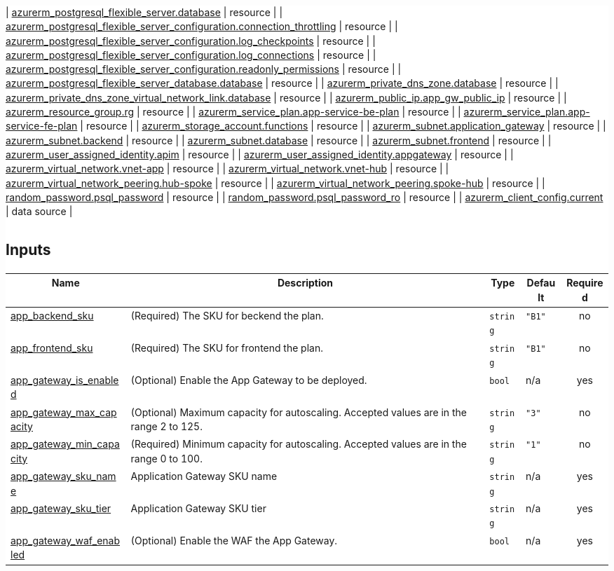 | [azurerm_postgresql_flexible_server.database](https://registry.terraform.io/providers/hashicorp/azurerm/3.52.0/docs/resources/postgresql_flexible_server) | resource |
| [azurerm_postgresql_flexible_server_configuration.connection_throttling](https://registry.terraform.io/providers/hashicorp/azurerm/3.52.0/docs/resources/postgresql_flexible_server_configuration) | resource |
| [azurerm_postgresql_flexible_server_configuration.log_checkpoints](https://registry.terraform.io/providers/hashicorp/azurerm/3.52.0/docs/resources/postgresql_flexible_server_configuration) | resource |
| [azurerm_postgresql_flexible_server_configuration.log_connections](https://registry.terraform.io/providers/hashicorp/azurerm/3.52.0/docs/resources/postgresql_flexible_server_configuration) | resource |
| [azurerm_postgresql_flexible_server_configuration.readonly_permissions](https://registry.terraform.io/providers/hashicorp/azurerm/3.52.0/docs/resources/postgresql_flexible_server_configuration) | resource |
| [azurerm_postgresql_flexible_server_database.database](https://registry.terraform.io/providers/hashicorp/azurerm/3.52.0/docs/resources/postgresql_flexible_server_database) | resource |
| [azurerm_private_dns_zone.database](https://registry.terraform.io/providers/hashicorp/azurerm/3.52.0/docs/resources/private_dns_zone) | resource |
| [azurerm_private_dns_zone_virtual_network_link.database](https://registry.terraform.io/providers/hashicorp/azurerm/3.52.0/docs/resources/private_dns_zone_virtual_network_link) | resource |
| [azurerm_public_ip.app_gw_public_ip](https://registry.terraform.io/providers/hashicorp/azurerm/3.52.0/docs/resources/public_ip) | resource |
| [azurerm_resource_group.rg](https://registry.terraform.io/providers/hashicorp/azurerm/3.52.0/docs/resources/resource_group) | resource |
| [azurerm_service_plan.app-service-be-plan](https://registry.terraform.io/providers/hashicorp/azurerm/3.52.0/docs/resources/service_plan) | resource |
| [azurerm_service_plan.app-service-fe-plan](https://registry.terraform.io/providers/hashicorp/azurerm/3.52.0/docs/resources/service_plan) | resource |
| [azurerm_storage_account.functions](https://registry.terraform.io/providers/hashicorp/azurerm/3.52.0/docs/resources/storage_account) | resource |
| [azurerm_subnet.application_gateway](https://registry.terraform.io/providers/hashicorp/azurerm/3.52.0/docs/resources/subnet) | resource |
| [azurerm_subnet.backend](https://registry.terraform.io/providers/hashicorp/azurerm/3.52.0/docs/resources/subnet) | resource |
| [azurerm_subnet.database](https://registry.terraform.io/providers/hashicorp/azurerm/3.52.0/docs/resources/subnet) | resource |
| [azurerm_subnet.frontend](https://registry.terraform.io/providers/hashicorp/azurerm/3.52.0/docs/resources/subnet) | resource |
| [azurerm_user_assigned_identity.apim](https://registry.terraform.io/providers/hashicorp/azurerm/3.52.0/docs/resources/user_assigned_identity) | resource |
| [azurerm_user_assigned_identity.appgateway](https://registry.terraform.io/providers/hashicorp/azurerm/3.52.0/docs/resources/user_assigned_identity) | resource |
| [azurerm_virtual_network.vnet-app](https://registry.terraform.io/providers/hashicorp/azurerm/3.52.0/docs/resources/virtual_network) | resource |
| [azurerm_virtual_network.vnet-hub](https://registry.terraform.io/providers/hashicorp/azurerm/3.52.0/docs/resources/virtual_network) | resource |
| [azurerm_virtual_network_peering.hub-spoke](https://registry.terraform.io/providers/hashicorp/azurerm/3.52.0/docs/resources/virtual_network_peering) | resource |
| [azurerm_virtual_network_peering.spoke-hub](https://registry.terraform.io/providers/hashicorp/azurerm/3.52.0/docs/resources/virtual_network_peering) | resource |
| [random_password.psql_password](https://registry.terraform.io/providers/hashicorp/random/3.6.2/docs/resources/password) | resource |
| [random_password.psql_password_ro](https://registry.terraform.io/providers/hashicorp/random/3.6.2/docs/resources/password) | resource |
| [azurerm_client_config.current](https://registry.terraform.io/providers/hashicorp/azurerm/3.52.0/docs/data-sources/client_config) | data source |

## Inputs

| Name | Description | Type | Default | Required |
|------|-------------|------|---------|:--------:|
| <a name="input_app_backend_sku"></a> [app\_backend\_sku](#input\_app\_backend\_sku) | (Required) The SKU for beckend the plan. | `string` | `"B1"` | no |
| <a name="input_app_frontend_sku"></a> [app\_frontend\_sku](#input\_app\_frontend\_sku) | (Required) The SKU for frontend the plan. | `string` | `"B1"` | no |
| <a name="input_app_gateway_is_enabled"></a> [app\_gateway\_is\_enabled](#input\_app\_gateway\_is\_enabled) | (Optional) Enable the App Gateway to be deployed. | `bool` | n/a | yes |
| <a name="input_app_gateway_max_capacity"></a> [app\_gateway\_max\_capacity](#input\_app\_gateway\_max\_capacity) | (Optional) Maximum capacity for autoscaling. Accepted values are in the range 2 to 125. | `string` | `"3"` | no |
| <a name="input_app_gateway_min_capacity"></a> [app\_gateway\_min\_capacity](#input\_app\_gateway\_min\_capacity) | (Required) Minimum capacity for autoscaling. Accepted values are in the range 0 to 100. | `string` | `"1"` | no |
| <a name="input_app_gateway_sku_name"></a> [app\_gateway\_sku\_name](#input\_app\_gateway\_sku\_name) | Application Gateway SKU name | `string` | n/a | yes |
| <a name="input_app_gateway_sku_tier"></a> [app\_gateway\_sku\_tier](#input\_app\_gateway\_sku\_tier) | Application Gateway SKU tier | `string` | n/a | yes |
| <a name="input_app_gateway_waf_enabled"></a> [app\_gateway\_waf\_enabled](#input\_app\_gateway\_waf\_enabled) | (Optional) Enable the WAF the App Gateway. | `bool` | n/a | yes |